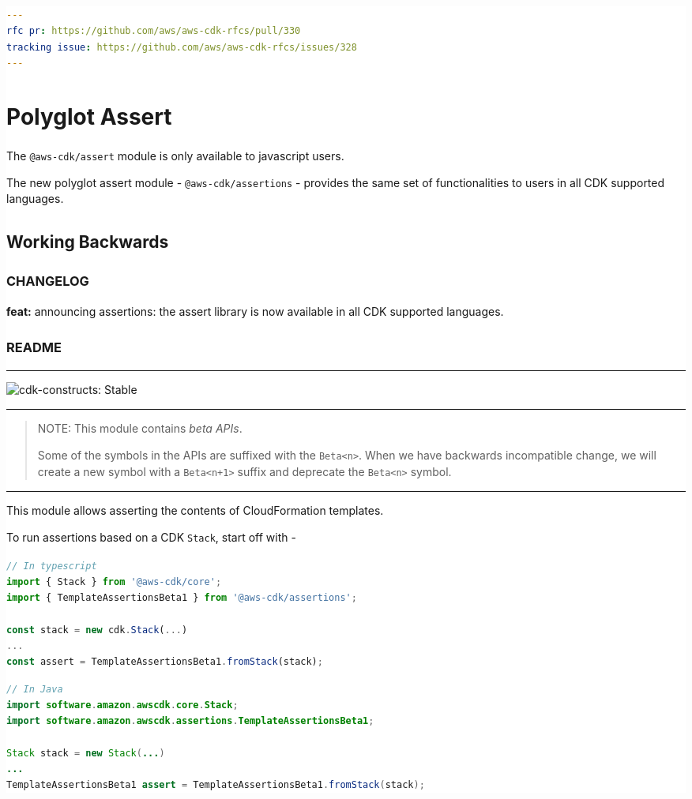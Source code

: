 ```yaml
---
rfc pr: https://github.com/aws/aws-cdk-rfcs/pull/330
tracking issue: https://github.com/aws/aws-cdk-rfcs/issues/328
---
```


# Polyglot Assert

The `@aws-cdk/assert` module is only available to javascript users.

The new polyglot assert module - `@aws-cdk/assertions` - provides the same set of
functionalities to users in all CDK supported languages.

## Working Backwards

### CHANGELOG

**feat:** announcing assertions: the assert library is now available in all CDK supported languages.

### README



---

![cdk-constructs: Stable](https://img.shields.io/badge/cdk--constructs-stable-success.svg?style=for-the-badge)

---



> NOTE: This module contains *beta APIs*.
>
> Some of the symbols in the APIs are suffixed with the `Beta<n>`.
> When we have backwards incompatible change, we will create a new
> symbol with a `Beta<n+1>` suffix and deprecate the `Beta<n>` symbol.
---
This module allows asserting the contents of CloudFormation templates.

To run assertions based on a CDK `Stack`, start off with -

```ts
// In typescript
import { Stack } from '@aws-cdk/core';
import { TemplateAssertionsBeta1 } from '@aws-cdk/assertions';

const stack = new cdk.Stack(...)
...
const assert = TemplateAssertionsBeta1.fromStack(stack);
```

```java
// In Java
import software.amazon.awscdk.core.Stack;
import software.amazon.awscdk.assertions.TemplateAssertionsBeta1;

Stack stack = new Stack(...)
...
TemplateAssertionsBeta1 assert = TemplateAssertionsBeta1.fromStack(stack);
```
